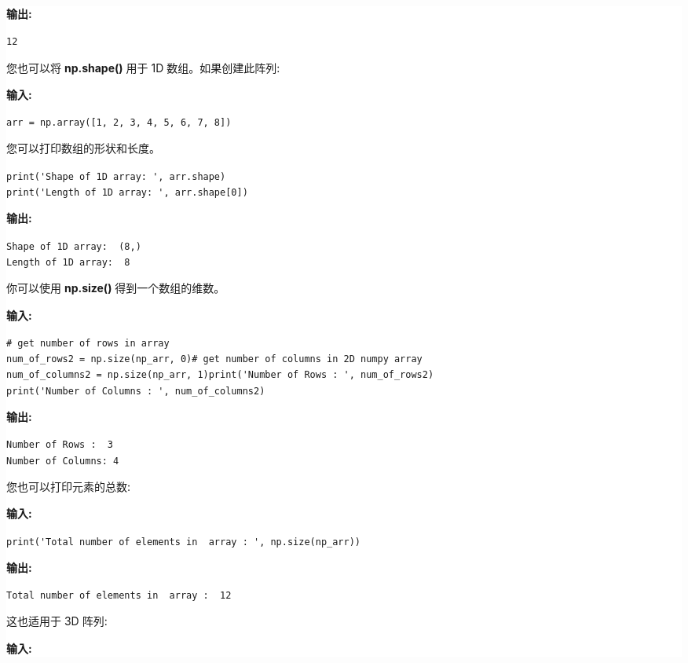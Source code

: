 **输出:**

```
12
```

您也可以将 **np.shape()** 用于 1D 数组。如果创建此阵列:

**输入:**

```
arr = np.array([1, 2, 3, 4, 5, 6, 7, 8])
```

您可以打印数组的形状和长度。

```
print('Shape of 1D array: ', arr.shape)
print('Length of 1D array: ', arr.shape[0])
```

**输出:**

```
Shape of 1D array:  (8,)
Length of 1D array:  8
```

你可以使用 **np.size()** 得到一个数组的维数。

**输入:**

```
# get number of rows in array
num_of_rows2 = np.size(np_arr, 0)# get number of columns in 2D numpy array
num_of_columns2 = np.size(np_arr, 1)print('Number of Rows : ', num_of_rows2)
print('Number of Columns : ', num_of_columns2)
```

**输出:**

```
Number of Rows :  3
Number of Columns: 4
```

您也可以打印元素的总数:

**输入:**

```
print('Total number of elements in  array : ', np.size(np_arr))
```

**输出:**

```
Total number of elements in  array :  12
```

这也适用于 3D 阵列:

**输入:**
